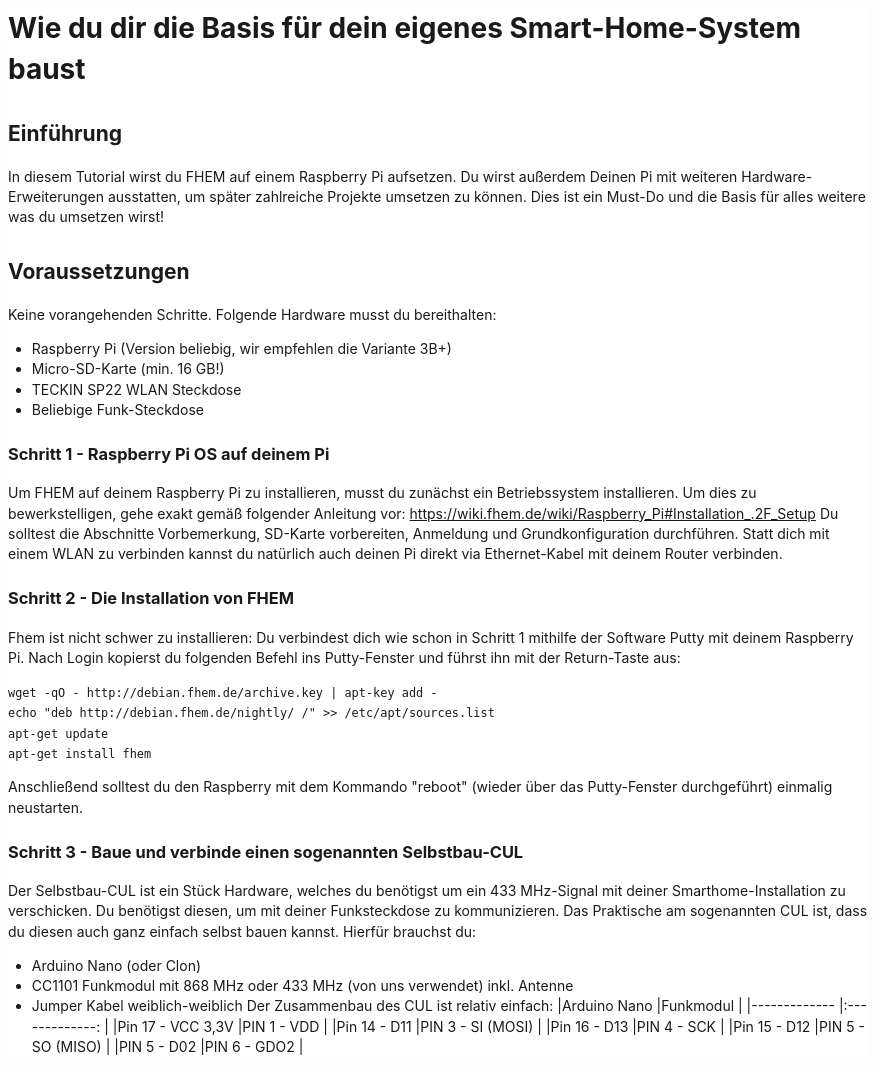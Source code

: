 # Wie du dir die Basis für dein eigenes Smart-Home-System baust

## Einführung

In diesem Tutorial wirst du FHEM auf einem Raspberry Pi aufsetzen. Du wirst außerdem Deinen Pi mit weiteren Hardware-Erweiterungen ausstatten, um später zahlreiche Projekte umsetzen zu können. Dies ist ein Must-Do und die Basis für alles weitere was du umsetzen wirst!

## Voraussetzungen
Keine vorangehenden Schritte. Folgende Hardware musst du bereithalten:
- Raspberry Pi (Version beliebig, wir empfehlen die Variante 3B+)
- Micro-SD-Karte (min. 16 GB!)
- TECKIN SP22 WLAN Steckdose
- Beliebige Funk-Steckdose


### Schritt 1 - Raspberry Pi OS auf deinem Pi

Um FHEM auf deinem Raspberry Pi zu installieren, musst du zunächst ein Betriebssystem installieren. Um dies zu bewerkstelligen, gehe exakt gemäß folgender Anleitung vor:
https://wiki.fhem.de/wiki/Raspberry_Pi#Installation_.2F_Setup
Du solltest die Abschnitte Vorbemerkung, SD-Karte vorbereiten, Anmeldung und Grundkonfiguration durchführen. Statt dich mit einem WLAN zu verbinden kannst du natürlich auch deinen Pi direkt via Ethernet-Kabel mit deinem Router verbinden.

### Schritt 2 - Die Installation von FHEM

Fhem ist nicht schwer zu installieren: Du verbindest dich wie schon in Schritt 1 mithilfe der Software Putty mit deinem Raspberry Pi. Nach Login kopierst du folgenden Befehl ins Putty-Fenster und führst ihn mit der Return-Taste aus: 

```
wget -qO - http://debian.fhem.de/archive.key | apt-key add -
echo "deb http://debian.fhem.de/nightly/ /" >> /etc/apt/sources.list
apt-get update
apt-get install fhem
```
Anschließend solltest du den Raspberry mit dem Kommando "reboot" (wieder über das Putty-Fenster durchgeführt) einmalig neustarten.

### Schritt 3 - Baue und verbinde einen sogenannten Selbstbau-CUL

Der Selbstbau-CUL ist ein Stück Hardware, welches du benötigst um ein 433 MHz-Signal mit deiner Smarthome-Installation zu verschicken. Du benötigst diesen, um mit deiner Funksteckdose zu kommunizieren. Das Praktische am sogenannten CUL ist, dass du diesen auch ganz einfach selbst bauen kannst. Hierfür brauchst du:
- Arduino Nano (oder Clon)
- CC1101 Funkmodul mit 868 MHz oder 433 MHz (von uns verwendet) inkl. Antenne
- Jumper Kabel weiblich-weiblich
Der Zusammenbau des CUL ist relativ einfach:
|Arduino Nano      |Funkmodul            |
|-------------     |:-------------:      |
|Pin 17 - VCC 3,3V |PIN 1 - VDD          |
|Pin 14 - D11      |PIN 3 - SI (MOSI)    |
|Pin 16 - D13      |PIN 4 - SCK          |
|Pin 15 - D12      |PIN 5 - SO (MISO)    |
|PIN 5 - D02       |PIN 6 - GDO2         |